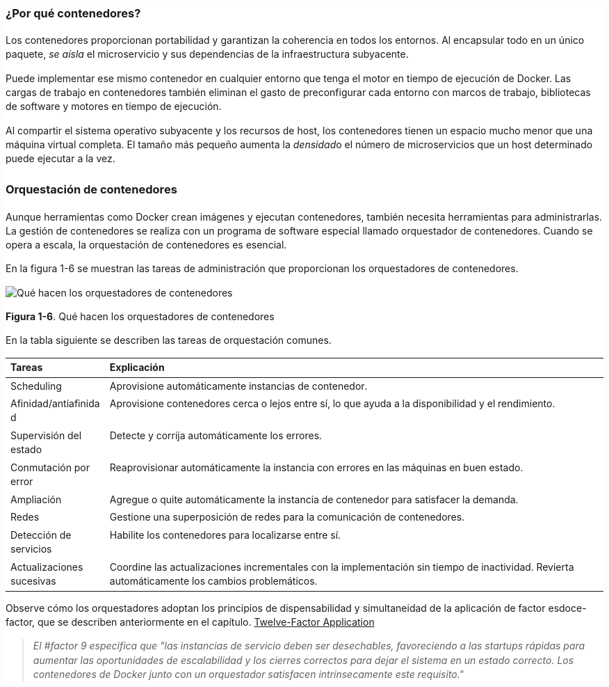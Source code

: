 ### <a name="why-containers"></a>¿Por qué contenedores?

Los contenedores proporcionan portabilidad y garantizan la coherencia en todos los entornos. Al encapsular todo en un único paquete, *se aísla* el microservicio y sus dependencias de la infraestructura subyacente.

Puede implementar ese mismo contenedor en cualquier entorno que tenga el motor en tiempo de ejecución de Docker. Las cargas de trabajo en contenedores también eliminan el gasto de preconfigurar cada entorno con marcos de trabajo, bibliotecas de software y motores en tiempo de ejecución.

Al compartir el sistema operativo subyacente y los recursos de host, los contenedores tienen un espacio mucho menor que una máquina virtual completa. El tamaño más pequeño aumenta la *densidad*o el número de microservicios que un host determinado puede ejecutar a la vez.

### <a name="container-orchestration"></a>Orquestación de contenedores

Aunque herramientas como Docker crean imágenes y ejecutan contenedores, también necesita herramientas para administrarlas. La gestión de contenedores se realiza con un programa de software especial llamado orquestador de contenedores. Cuando se opera a escala, la orquestación de contenedores es esencial.

En la figura 1-6 se muestran las tareas de administración que proporcionan los orquestadores de contenedores.

![Qué hacen los orquestadores de contenedores](./media/what-container-orchestrators-do.png)

**Figura 1-6**. Qué hacen los orquestadores de contenedores

En la tabla siguiente se describen las tareas de orquestación comunes.

|  Tareas | Explicación  |
| :-------- | :-------- |
| Scheduling | Aprovisione automáticamente instancias de contenedor.|
| Afinidad/antiafinidad | Aprovisione contenedores cerca o lejos entre sí, lo que ayuda a la disponibilidad y el rendimiento. |
| Supervisión del estado | Detecte y corrija automáticamente los errores.|
| Conmutación por error | Reaprovisionar automáticamente la instancia con errores en las máquinas en buen estado.|
| Ampliación | Agregue o quite automáticamente la instancia de contenedor para satisfacer la demanda.|
| Redes | Gestione una superposición de redes para la comunicación de contenedores.|
| Detección de servicios | Habilite los contenedores para localizarse entre sí.|
| Actualizaciones sucesivas | Coordine las actualizaciones incrementales con la implementación sin tiempo de inactividad. Revierta automáticamente los cambios problemáticos.|

Observe cómo los orquestadores adoptan los principios de dispensabilidad y simultaneidad de la aplicación de factor esdoce-factor, que se describen anteriormente en el capítulo. [Twelve-Factor Application](https://12factor.net/)

> *El \#factor 9 especifica que "las instancias de servicio deben ser desechables, favoreciendo a las startups rápidas para aumentar las oportunidades de escalabilidad y los cierres correctos para dejar el sistema en un estado correcto. Los contenedores de Docker junto con un orquestador satisfacen intrínsecamente este requisito."*
